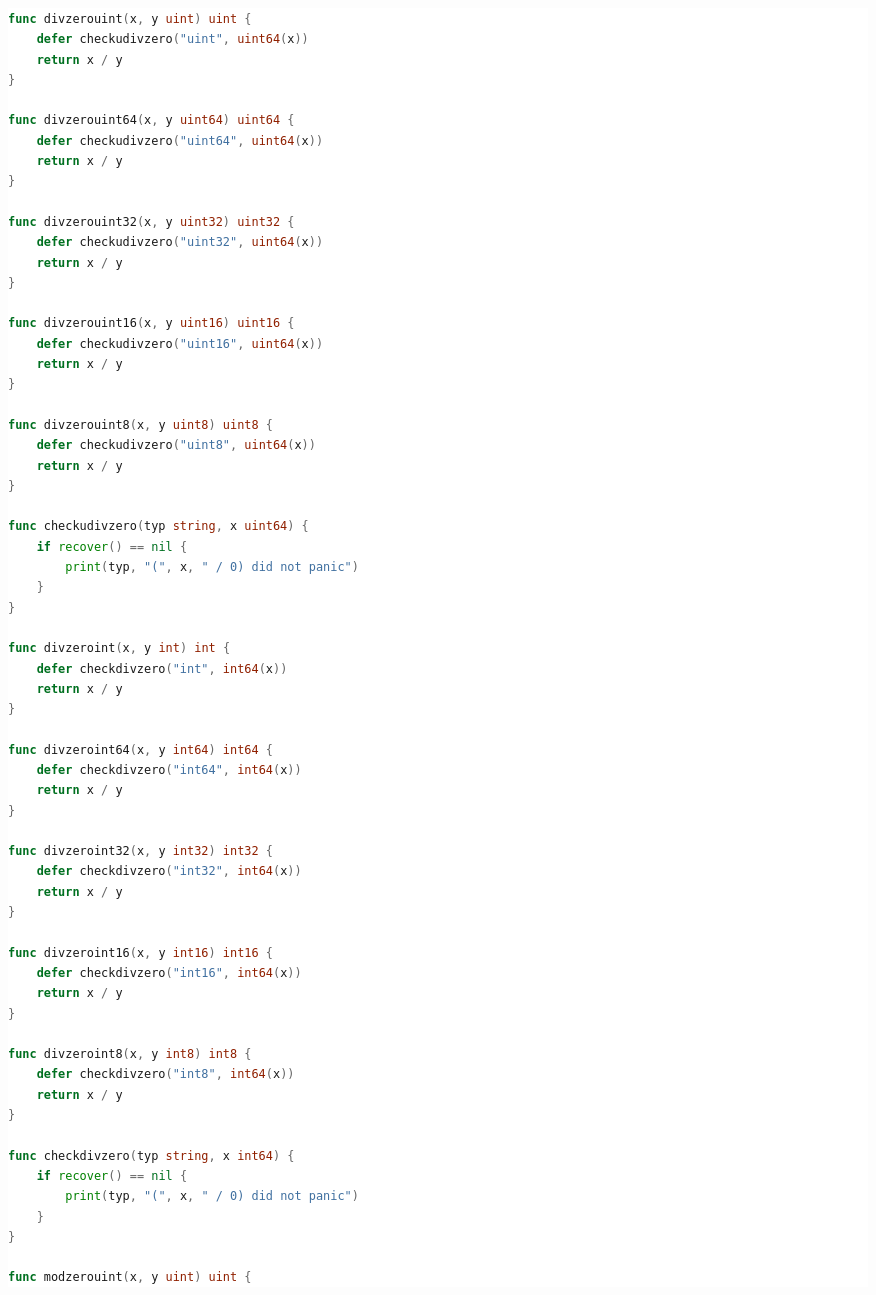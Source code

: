 ```go
func divzerouint(x, y uint) uint {
	defer checkudivzero("uint", uint64(x))
	return x / y
}

func divzerouint64(x, y uint64) uint64 {
	defer checkudivzero("uint64", uint64(x))
	return x / y
}

func divzerouint32(x, y uint32) uint32 {
	defer checkudivzero("uint32", uint64(x))
	return x / y
}

func divzerouint16(x, y uint16) uint16 {
	defer checkudivzero("uint16", uint64(x))
	return x / y
}

func divzerouint8(x, y uint8) uint8 {
	defer checkudivzero("uint8", uint64(x))
	return x / y
}

func checkudivzero(typ string, x uint64) {
	if recover() == nil {
		print(typ, "(", x, " / 0) did not panic")
	}
}

func divzeroint(x, y int) int {
	defer checkdivzero("int", int64(x))
	return x / y
}

func divzeroint64(x, y int64) int64 {
	defer checkdivzero("int64", int64(x))
	return x / y
}

func divzeroint32(x, y int32) int32 {
	defer checkdivzero("int32", int64(x))
	return x / y
}

func divzeroint16(x, y int16) int16 {
	defer checkdivzero("int16", int64(x))
	return x / y
}

func divzeroint8(x, y int8) int8 {
	defer checkdivzero("int8", int64(x))
	return x / y
}

func checkdivzero(typ string, x int64) {
	if recover() == nil {
		print(typ, "(", x, " / 0) did not panic")
	}
}

func modzerouint(x, y uint) uint {
```